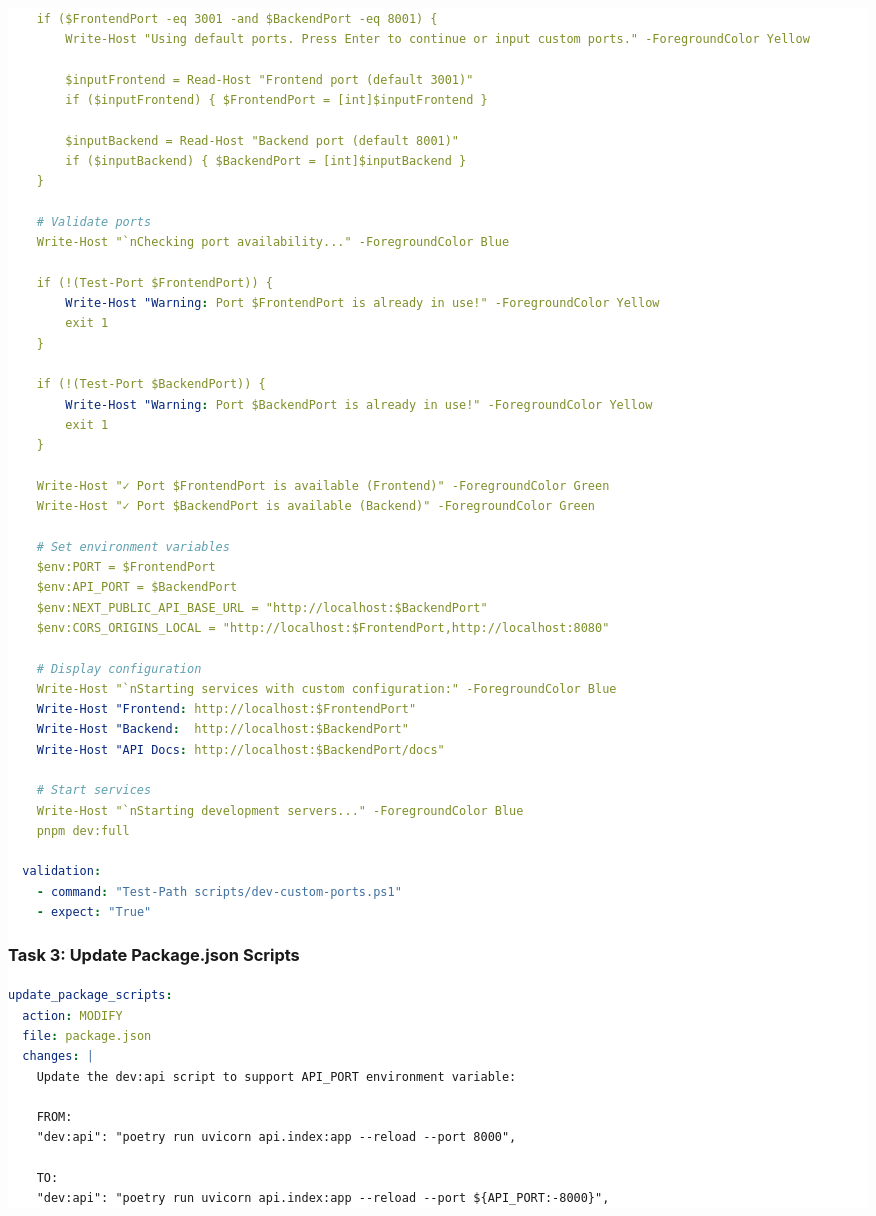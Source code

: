 ```yaml
    if ($FrontendPort -eq 3001 -and $BackendPort -eq 8001) {
        Write-Host "Using default ports. Press Enter to continue or input custom ports." -ForegroundColor Yellow
        
        $inputFrontend = Read-Host "Frontend port (default 3001)"
        if ($inputFrontend) { $FrontendPort = [int]$inputFrontend }
        
        $inputBackend = Read-Host "Backend port (default 8001)"
        if ($inputBackend) { $BackendPort = [int]$inputBackend }
    }

    # Validate ports
    Write-Host "`nChecking port availability..." -ForegroundColor Blue

    if (!(Test-Port $FrontendPort)) {
        Write-Host "Warning: Port $FrontendPort is already in use!" -ForegroundColor Yellow
        exit 1
    }

    if (!(Test-Port $BackendPort)) {
        Write-Host "Warning: Port $BackendPort is already in use!" -ForegroundColor Yellow
        exit 1
    }

    Write-Host "✓ Port $FrontendPort is available (Frontend)" -ForegroundColor Green
    Write-Host "✓ Port $BackendPort is available (Backend)" -ForegroundColor Green

    # Set environment variables
    $env:PORT = $FrontendPort
    $env:API_PORT = $BackendPort
    $env:NEXT_PUBLIC_API_BASE_URL = "http://localhost:$BackendPort"
    $env:CORS_ORIGINS_LOCAL = "http://localhost:$FrontendPort,http://localhost:8080"

    # Display configuration
    Write-Host "`nStarting services with custom configuration:" -ForegroundColor Blue
    Write-Host "Frontend: http://localhost:$FrontendPort"
    Write-Host "Backend:  http://localhost:$BackendPort"
    Write-Host "API Docs: http://localhost:$BackendPort/docs"

    # Start services
    Write-Host "`nStarting development servers..." -ForegroundColor Blue
    pnpm dev:full

  validation:
    - command: "Test-Path scripts/dev-custom-ports.ps1"
    - expect: "True"
```

### Task 3: Update Package.json Scripts

```yaml
update_package_scripts:
  action: MODIFY
  file: package.json
  changes: |
    Update the dev:api script to support API_PORT environment variable:

    FROM:
    "dev:api": "poetry run uvicorn api.index:app --reload --port 8000",

    TO:
    "dev:api": "poetry run uvicorn api.index:app --reload --port ${API_PORT:-8000}",

```